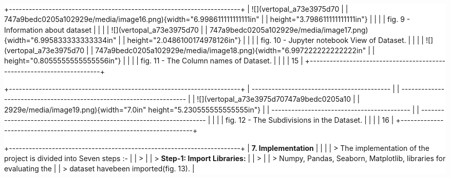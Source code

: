 +----------------------------------------------------------------------+
| ![](vertopal_a73e3975d70                                             |
| 747a9bedc0205a102929e/media/image16.png){width="6.998611111111111in" |
| height="3.798611111111111in"}                                        |
|                                                                      |
| fig. 9 - Information about dataset                                   |
|                                                                      |
| ![](vertopal_a73e3975d70                                             |
| 747a9bedc0205a102929e/media/image17.png){width="6.995833333333334in" |
| height="2.0486100174978126in"}                                       |
|                                                                      |
| fig. 10 - Jupyter notebook View of Dataset.                          |
|                                                                      |
| ![](vertopal_a73e3975d70                                             |
| 747a9bedc0205a102929e/media/image18.png){width="6.997222222222222in" |
| height="0.8055555555555556in"}                                       |
|                                                                      |
| fig. 11 - The Column names of Dataset.                               |
|                                                                      |
| 15                                                                   |
+----------------------------------------------------------------------+

+----------------------------------------------------------------------+
|   ------------------------------------------                         |
| -------------------------------------------------------------------- |
|   ![](vertopal_a73e3975d70747a9bedc0205a10                           |
| 2929e/media/image19.png){width="7.0in" height="5.230555555555555in"} |
|   ------------------------------------------                         |
| -------------------------------------------------------------------- |
|                                                                      |
| fig. 12 - The Subdivisions in the Dataset.                           |
|                                                                      |
| 16                                                                   |
+----------------------------------------------------------------------+

+----------------------------------------------------------------------+
| **7. Implementation**                                                |
|                                                                      |
| > The implementation of the project is divided into Seven steps :-   |
| >                                                                    |
| > **Step-1: Import Libraries:**                                      |
| >                                                                    |
| > Numpy, Pandas, Seaborn, Matplotlib, libraries for evaluating the   |
| > dataset havebeen imported(fig. 13).                                |